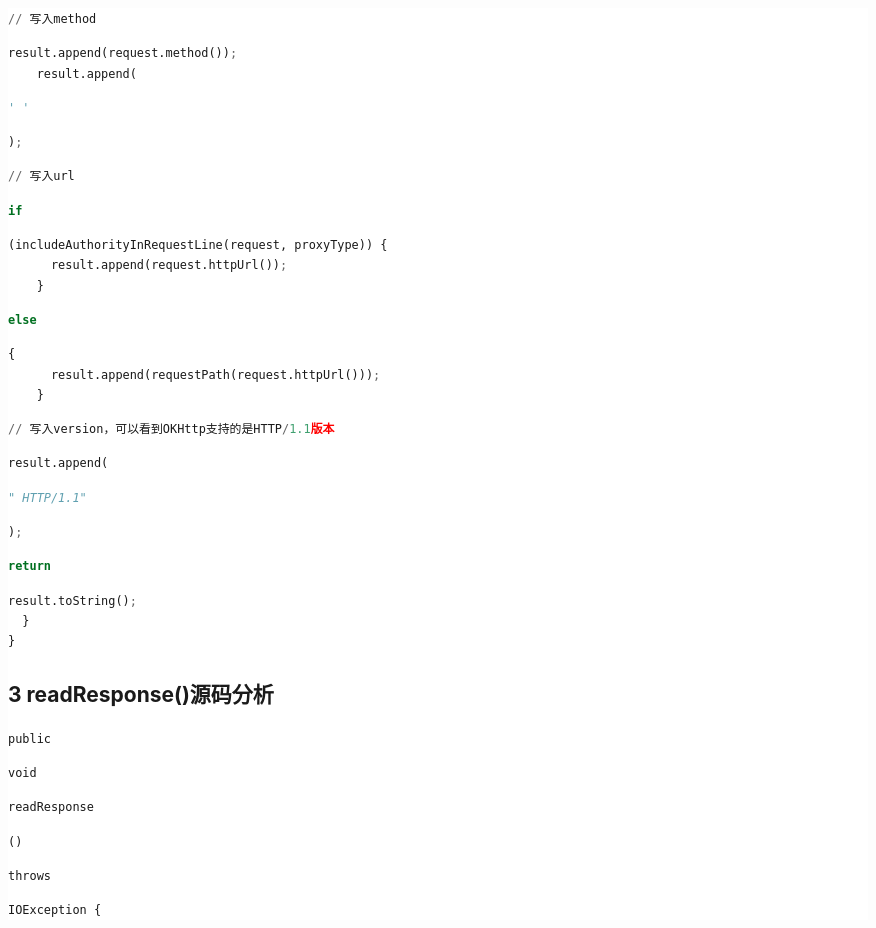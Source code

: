 ```python
// 写入method
```
```python
result.append(request.method());
    result.append(
```
```python
' '
```
```python
);
```
```python
// 写入url
```
```python
if
```
```python
(includeAuthorityInRequestLine(request, proxyType)) {
      result.append(request.httpUrl());
    }
```
```python
else
```
```python
{
      result.append(requestPath(request.httpUrl()));
    }
```
```python
// 写入version，可以看到OKHttp支持的是HTTP/1.1版本
```
```python
result.append(
```
```python
" HTTP/1.1"
```
```python
);
```
```python
return
```
```python
result.toString();
  }
}
```
## 3 readResponse()源码分析
```python
public
```
```python
void
```
```python
readResponse
```
```python
()
```
```python
throws
```
```python
IOException {
```